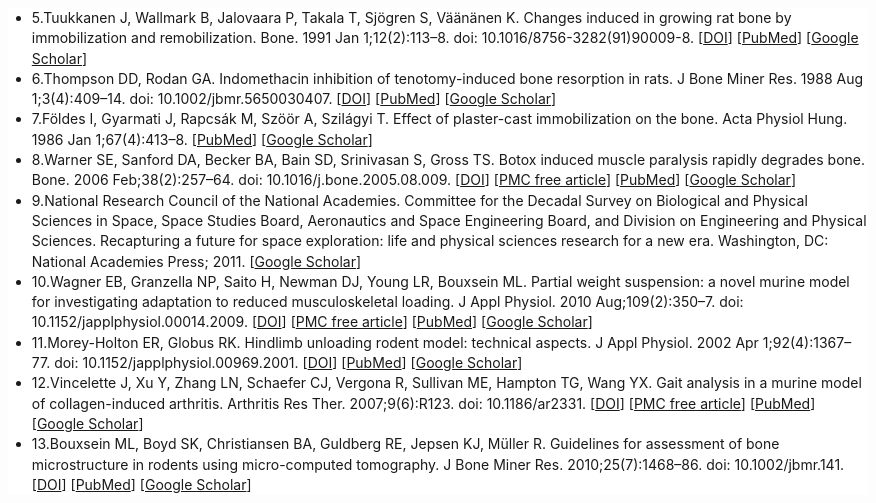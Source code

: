* 5.Tuukkanen J, Wallmark B, Jalovaara P, Takala T, Sjögren S, Väänänen K. Changes induced in growing rat bone by immobilization and remobilization. Bone. 1991 Jan 1;12(2):113–8. doi: 10.1016/8756-3282(91)90009-8. [[DOI](https://doi.org/10.1016/8756-3282%2891%2990009-8)] [[PubMed](https://pubmed.ncbi.nlm.nih.gov/2064838/)] [[Google Scholar](https://scholar.google.com/scholar_lookup?journal=Bone&title=Changes%20induced%20in%20growing%20rat%20bone%20by%20immobilization%20and%20remobilization&author=J%20Tuukkanen&author=B%20Wallmark&author=P%20Jalovaara&author=T%20Takala&author=S%20Sj%C3%B6gren&volume=12&issue=2&publication_year=1991&pages=113-8&pmid=2064838&doi=10.1016/8756-3282(91)90009-8&)]
* 6.Thompson DD, Rodan GA. Indomethacin inhibition of tenotomy-induced bone resorption in rats. J Bone Miner Res. 1988 Aug 1;3(4):409–14. doi: 10.1002/jbmr.5650030407. [[DOI](https://doi.org/10.1002/jbmr.5650030407)] [[PubMed](https://pubmed.ncbi.nlm.nih.gov/3223355/)] [[Google Scholar](https://scholar.google.com/scholar_lookup?journal=J%20Bone%20Miner%20Res&title=Indomethacin%20inhibition%20of%20tenotomy-induced%20bone%20resorption%20in%20rats&author=DD%20Thompson&author=GA%20Rodan&volume=3&issue=4&publication_year=1988&pages=409-14&pmid=3223355&doi=10.1002/jbmr.5650030407&)]
* 7.Földes I, Gyarmati J, Rapcsák M, Szöör A, Szilágyi T. Effect of plaster-cast immobilization on the bone. Acta Physiol Hung. 1986 Jan 1;67(4):413–8. [[PubMed](https://pubmed.ncbi.nlm.nih.gov/3751610/)] [[Google Scholar](https://scholar.google.com/scholar_lookup?journal=Acta%20Physiol%20Hung&title=Effect%20of%20plaster-cast%20immobilization%20on%20the%20bone&author=I%20F%C3%B6ldes&author=J%20Gyarmati&author=M%20Rapcs%C3%A1k&author=A%20Sz%C3%B6%C3%B6r&author=T%20Szil%C3%A1gyi&volume=67&issue=4&publication_year=1986&pages=413-8&pmid=3751610&)]
* 8.Warner SE, Sanford DA, Becker BA, Bain SD, Srinivasan S, Gross TS. Botox induced muscle paralysis rapidly degrades bone. Bone. 2006 Feb;38(2):257–64. doi: 10.1016/j.bone.2005.08.009. [[DOI](https://doi.org/10.1016/j.bone.2005.08.009)] [[PMC free article](/articles/PMC1435733/)] [[PubMed](https://pubmed.ncbi.nlm.nih.gov/16185943/)] [[Google Scholar](https://scholar.google.com/scholar_lookup?journal=Bone&title=Botox%20induced%20muscle%20paralysis%20rapidly%20degrades%20bone&author=SE%20Warner&author=DA%20Sanford&author=BA%20Becker&author=SD%20Bain&author=S%20Srinivasan&volume=38&issue=2&publication_year=2006&pages=257-64&pmid=16185943&doi=10.1016/j.bone.2005.08.009&)]
* 9.National Research Council of the National Academies. Committee for the Decadal Survey on Biological and Physical Sciences in Space, Space Studies Board, Aeronautics and Space Engineering Board, and Division on Engineering and Physical Sciences. Recapturing a future for space exploration: life and physical sciences research for a new era. Washington, DC: National Academies Press; 2011.  [[Google Scholar](https://scholar.google.com/scholar_lookup?title=Recapturing%20a%20future%20for%20space%20exploration:%20life%20and%20physical%20sciences%20research%20for%20a%20new%20era&publication_year=2011&)]
* 10.Wagner EB, Granzella NP, Saito H, Newman DJ, Young LR, Bouxsein ML. Partial weight suspension: a novel murine model for investigating adaptation to reduced musculoskeletal loading. J Appl Physiol. 2010 Aug;109(2):350–7. doi: 10.1152/japplphysiol.00014.2009. [[DOI](https://doi.org/10.1152/japplphysiol.00014.2009)] [[PMC free article](/articles/PMC3774184/)] [[PubMed](https://pubmed.ncbi.nlm.nih.gov/20522735/)] [[Google Scholar](https://scholar.google.com/scholar_lookup?journal=J%20Appl%20Physiol&title=Partial%20weight%20suspension:%20a%20novel%20murine%20model%20for%20investigating%20adaptation%20to%20reduced%20musculoskeletal%20loading&author=EB%20Wagner&author=NP%20Granzella&author=H%20Saito&author=DJ%20Newman&author=LR%20Young&volume=109&issue=2&publication_year=2010&pages=350-7&pmid=20522735&doi=10.1152/japplphysiol.00014.2009&)]
* 11.Morey-Holton ER, Globus RK. Hindlimb unloading rodent model: technical aspects. J Appl Physiol. 2002 Apr 1;92(4):1367–77. doi: 10.1152/japplphysiol.00969.2001. [[DOI](https://doi.org/10.1152/japplphysiol.00969.2001)] [[PubMed](https://pubmed.ncbi.nlm.nih.gov/11895999/)] [[Google Scholar](https://scholar.google.com/scholar_lookup?journal=J%20Appl%20Physiol&title=Hindlimb%20unloading%20rodent%20model:%20technical%20aspects&author=ER%20Morey-Holton&author=RK%20Globus&volume=92&issue=4&publication_year=2002&pages=1367-77&pmid=11895999&doi=10.1152/japplphysiol.00969.2001&)]
* 12.Vincelette J, Xu Y, Zhang LN, Schaefer CJ, Vergona R, Sullivan ME, Hampton TG, Wang YX. Gait analysis in a murine model of collagen-induced arthritis. Arthritis Res Ther. 2007;9(6):R123. doi: 10.1186/ar2331. [[DOI](https://doi.org/10.1186/ar2331)] [[PMC free article](/articles/PMC2246242/)] [[PubMed](https://pubmed.ncbi.nlm.nih.gov/18036238/)] [[Google Scholar](https://scholar.google.com/scholar_lookup?journal=Arthritis%20Res%20Ther&title=Gait%20analysis%20in%20a%20murine%20model%20of%20collagen-induced%20arthritis&author=J%20Vincelette&author=Y%20Xu&author=LN%20Zhang&author=CJ%20Schaefer&author=R%20Vergona&volume=9&issue=6&publication_year=2007&pages=R123&pmid=18036238&doi=10.1186/ar2331&)]
* 13.Bouxsein ML, Boyd SK, Christiansen BA, Guldberg RE, Jepsen KJ, Müller R. Guidelines for assessment of bone microstructure in rodents using micro-computed tomography. J Bone Miner Res. 2010;25(7):1468–86. doi: 10.1002/jbmr.141. [[DOI](https://doi.org/10.1002/jbmr.141)] [[PubMed](https://pubmed.ncbi.nlm.nih.gov/20533309/)] [[Google Scholar](https://scholar.google.com/scholar_lookup?journal=J%20Bone%20Miner%20Res&title=Guidelines%20for%20assessment%20of%20bone%20microstructure%20in%20rodents%20using%20micro-computed%20tomography&author=ML%20Bouxsein&author=SK%20Boyd&author=BA%20Christiansen&author=RE%20Guldberg&author=KJ%20Jepsen&volume=25&issue=7&publication_year=2010&pages=1468-86&pmid=20533309&doi=10.1002/jbmr.141&)]